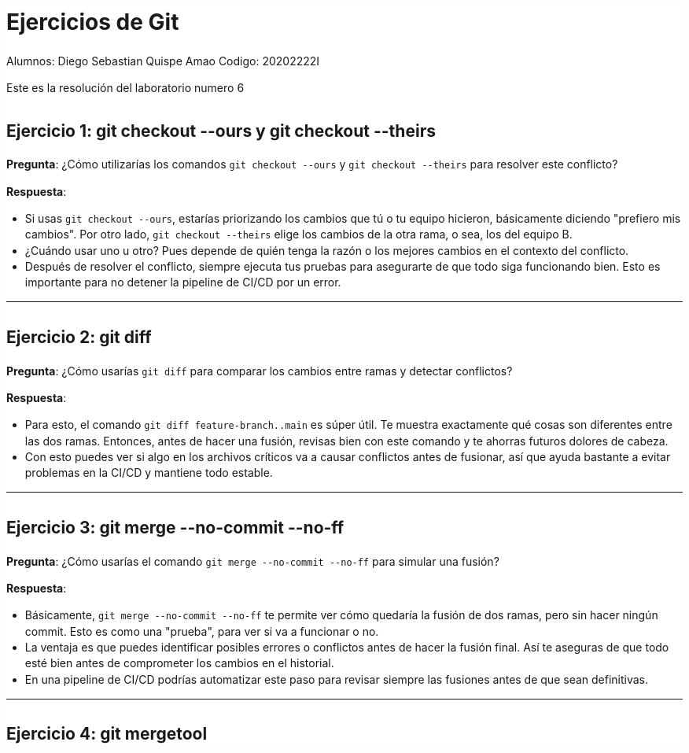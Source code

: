 
# Ejercicios de Git
Alumnos: Diego Sebastian Quispe Amao
Codigo: 20202222I

Este es la resolución del laboratorio numero 6

## Ejercicio 1: git checkout --ours y git checkout --theirs

**Pregunta**: ¿Cómo utilizarías los comandos `git checkout --ours` y `git checkout --theirs` para resolver este conflicto?

**Respuesta**:
- Si usas `git checkout --ours`, estarías priorizando los cambios que tú o tu equipo hicieron, básicamente diciendo "prefiero mis cambios". Por otro lado, `git checkout --theirs` elige los cambios de la otra rama, o sea, los del equipo B.
- ¿Cuándo usar uno u otro? Pues depende de quién tenga la razón o los mejores cambios en el contexto del conflicto.
- Después de resolver el conflicto, siempre ejecuta tus pruebas para asegurarte de que todo siga funcionando bien. Esto es importante para no detener la pipeline de CI/CD por un error.

---

## Ejercicio 2: git diff

**Pregunta**: ¿Cómo usarías `git diff` para comparar los cambios entre ramas y detectar conflictos?

**Respuesta**:
- Para esto, el comando `git diff feature-branch..main` es súper útil. Te muestra exactamente qué cosas son diferentes entre las dos ramas. Entonces, antes de hacer una fusión, revisas bien con este comando y te ahorras futuros dolores de cabeza.
- Con esto puedes ver si algo en los archivos críticos va a causar conflictos antes de fusionar, así que ayuda bastante a evitar problemas en la CI/CD y mantiene todo estable.

---

## Ejercicio 3: git merge --no-commit --no-ff

**Pregunta**: ¿Cómo usarías el comando `git merge --no-commit --no-ff` para simular una fusión?

**Respuesta**:
- Básicamente, `git merge --no-commit --no-ff` te permite ver cómo quedaría la fusión de dos ramas, pero sin hacer ningún commit. Esto es como una "prueba", para ver si va a funcionar o no.
- La ventaja es que puedes identificar posibles errores o conflictos antes de hacer la fusión final. Así te aseguras de que todo esté bien antes de comprometer los cambios en el historial.
- En una pipeline de CI/CD podrías automatizar este paso para revisar siempre las fusiones antes de que sean definitivas.

---

## Ejercicio 4: git mergetool
